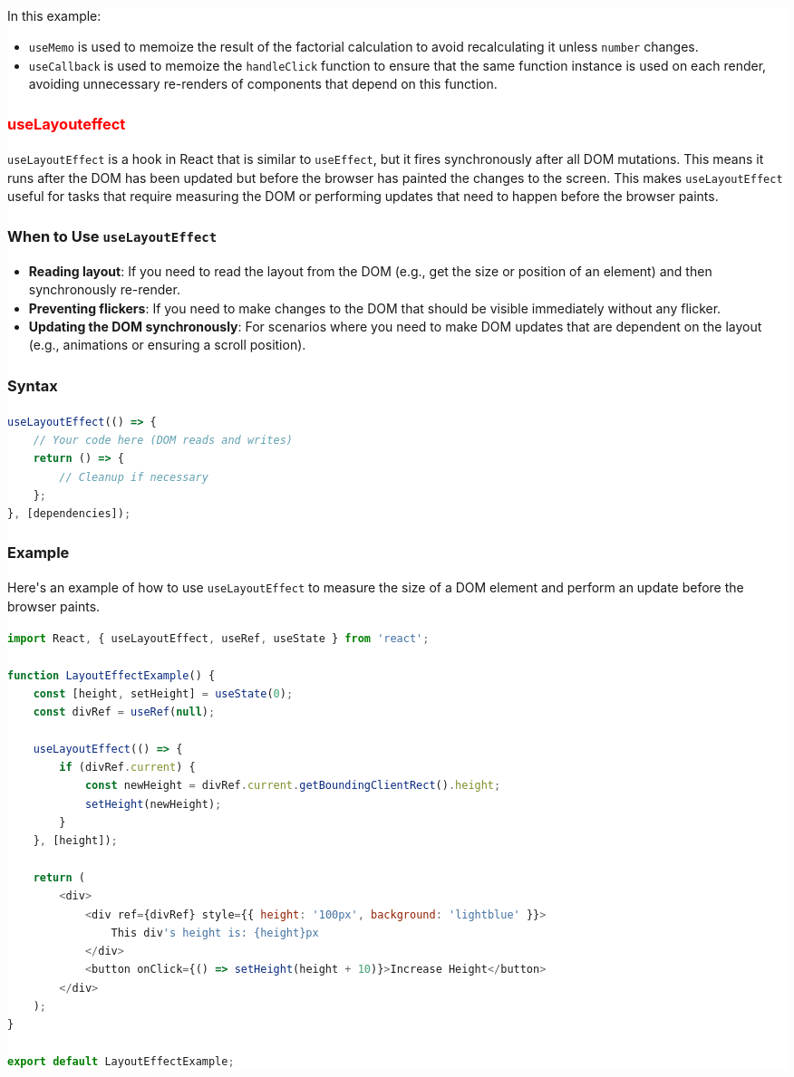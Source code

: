 In this example:

-   `useMemo` is used to memoize the result of the factorial calculation to avoid recalculating it unless `number` changes.
-   `useCallback` is used to memoize the `handleClick` function to ensure that the same function instance is used on each render, avoiding unnecessary re-renders of components that depend on this function.

### <span style="color:red;">useLayouteffect</span>

`useLayoutEffect` is a hook in React that is similar to `useEffect`, but it fires synchronously after all DOM mutations. This means it runs after the DOM has been updated but before the browser has painted the changes to the screen. This makes `useLayoutEffect` useful for tasks that require measuring the DOM or performing updates that need to happen before the browser paints.

### When to Use `useLayoutEffect`

-   **Reading layout**: If you need to read the layout from the DOM (e.g., get the size or position of an element) and then synchronously re-render.
-   **Preventing flickers**: If you need to make changes to the DOM that should be visible immediately without any flicker.
-   **Updating the DOM synchronously**: For scenarios where you need to make DOM updates that are dependent on the layout (e.g., animations or ensuring a scroll position).

### Syntax

```javascript
useLayoutEffect(() => {
    // Your code here (DOM reads and writes)
    return () => {
        // Cleanup if necessary
    };
}, [dependencies]);
```

### Example

Here's an example of how to use `useLayoutEffect` to measure the size of a DOM element and perform an update before the browser paints.

```javascript
import React, { useLayoutEffect, useRef, useState } from 'react';

function LayoutEffectExample() {
    const [height, setHeight] = useState(0);
    const divRef = useRef(null);

    useLayoutEffect(() => {
        if (divRef.current) {
            const newHeight = divRef.current.getBoundingClientRect().height;
            setHeight(newHeight);
        }
    }, [height]);

    return (
        <div>
            <div ref={divRef} style={{ height: '100px', background: 'lightblue' }}>
                This div's height is: {height}px
            </div>
            <button onClick={() => setHeight(height + 10)}>Increase Height</button>
        </div>
    );
}

export default LayoutEffectExample;
```